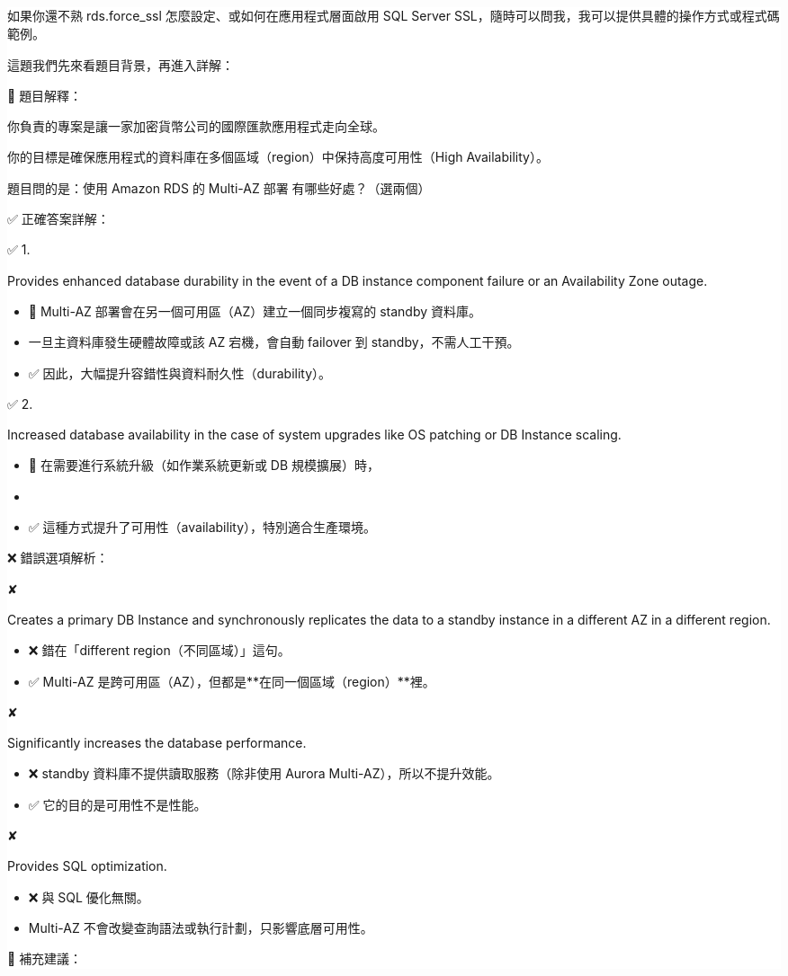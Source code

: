 如果你還不熟 rds.force_ssl 怎麼設定、或如何在應用程式層面啟用 SQL Server SSL，隨時可以問我，我可以提供具體的操作方式或程式碼範例。

這題我們先來看題目背景，再進入詳解：

🧩 題目解釋：

你負責的專案是讓一家加密貨幣公司的國際匯款應用程式走向全球。

你的目標是確保應用程式的資料庫在多個區域（region）中保持高度可用性（High Availability）。

題目問的是：使用 Amazon RDS 的 Multi-AZ 部署 有哪些好處？（選兩個）

✅ 正確答案詳解：

✅ 1.

Provides enhanced database durability in the event of a DB instance component failure or an Availability Zone outage.

- 📌 Multi-AZ 部署會在另一個可用區（AZ）建立一個同步複寫的 standby 資料庫。

- 一旦主資料庫發生硬體故障或該 AZ 宕機，會自動 failover 到 standby，不需人工干預。

- ✅ 因此，大幅提升容錯性與資料耐久性（durability）。

✅ 2.

Increased database availability in the case of system upgrades like OS patching or DB Instance scaling.

- 📌 在需要進行系統升級（如作業系統更新或 DB 規模擴展）時，

- 

- ✅ 這種方式提升了可用性（availability），特別適合生產環境。

❌ 錯誤選項解析：

✘

Creates a primary DB Instance and synchronously replicates the data to a standby instance in a different AZ in a different region.

- ❌ 錯在「different region（不同區域）」這句。

- ✅ Multi-AZ 是跨可用區（AZ），但都是**在同一個區域（region）**裡。

✘

Significantly increases the database performance.

- ❌ standby 資料庫不提供讀取服務（除非使用 Aurora Multi-AZ），所以不提升效能。

- ✅ 它的目的是可用性不是性能。

✘

Provides SQL optimization.

- ❌ 與 SQL 優化無關。

- Multi-AZ 不會改變查詢語法或執行計劃，只影響底層可用性。

🧠 補充建議：
